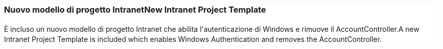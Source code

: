 ### <a name="new-intranet-project-template"></a><span data-ttu-id="17d8e-335">Nuovo modello di progetto Intranet</span><span class="sxs-lookup"><span data-stu-id="17d8e-335">New Intranet Project Template</span></span>

<span data-ttu-id="17d8e-336">È incluso un nuovo modello di progetto Intranet che abilita l'autenticazione di Windows e rimuove il AccountController.</span><span class="sxs-lookup"><span data-stu-id="17d8e-336">A new Intranet Project Template is included which enables Windows Authentication and removes the AccountController.</span></span>
